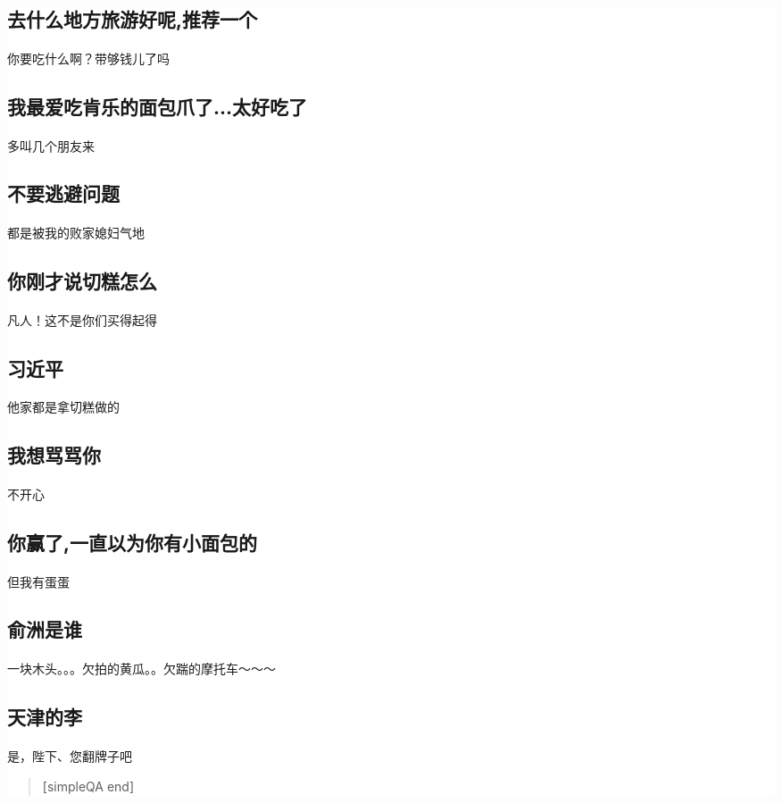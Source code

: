 ## 去什么地方旅游好呢,推荐一个
你要吃什么啊？带够钱儿了吗

## 我最爱吃肯乐的面包爪了…太好吃了
多叫几个朋友来

## 不要逃避问题
都是被我的败家媳妇气地

## 你刚才说切糕怎么
凡人！这不是你们买得起得

## 习近平
他家都是拿切糕做的

## 我想骂骂你
不开心

## 你赢了,一直以为你有小面包的
但我有蛋蛋

## 俞洲是谁
一块木头。。。欠拍的黄瓜。。欠踹的摩托车～～～

## 天津的李
是，陛下、您翻牌子吧

> [simpleQA end]
